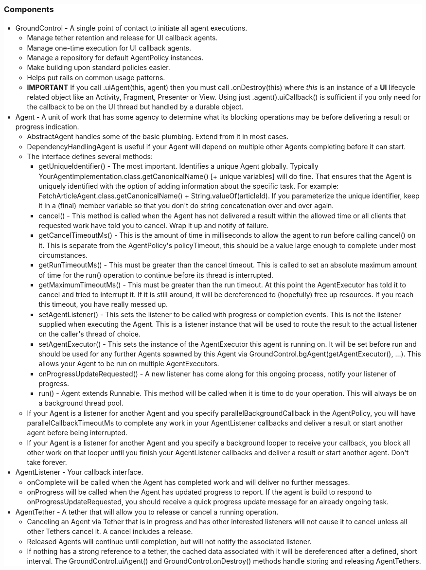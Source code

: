### Components

*   GroundControl - A single point of contact to initiate all agent executions. 
    *   Manage tether retention and release for UI callback agents.
    *   Manage one-time execution for UI callback agents.
    *   Manage a repository for default AgentPolicy instances.
    *   Make building upon standard policies easier. 
    *   Helps put rails on common usage patterns. 
    *   **IMPORTANT** If you call .uiAgent(this, agent) then you must call .onDestroy(this) where *this* is an instance of a **UI** lifecycle related object like an Activity, Fragment, Presenter or View. Using just .agent().uiCallback() is sufficient if you only need for the callback to be on the UI thread but handled by a durable object. 
*   Agent - A unit of work that has some agency to determine what its blocking operations may be before delivering a result or progress indication.
    *   AbstractAgent handles some of the basic plumbing. Extend from it in most cases.
    *   DependencyHandlingAgent is useful if your Agent will depend on multiple other Agents completing before it can start.
    *   The interface defines several methods:
        *   getUniqueIdentifier() - The most important. Identifies a unique Agent globally. Typically YourAgentImplementation.class.getCanonicalName() [+ unique variables] will do fine. That ensures that the Agent is uniquely identified with the option of adding information about the specific task. For example: FetchArticleAgent.class.getCanonicalName() + String.valueOf(articleId). If you parameterize the unique identifier, keep it in a (final) member variable so that you don't do string concatenation over and over again. 
        *   cancel() - This method is called when the Agent has not delivered a result within the allowed time or all clients that requested work have told you to cancel. Wrap it up and notify of failure.
        *   getCancelTimeoutMs() - This is the amount of time in milliseconds to allow the agent to run before calling cancel() on it. This is separate from the AgentPolicy's policyTimeout, this should be a value large enough to complete under most circumstances. 
        *   getRunTimeoutMs() - This must be greater than the cancel timeout. This is called to set an absolute maximum amount of time for the run() operation to continue before its thread is interrupted.
        *   getMaximumTimeoutMs() - This must be greater than the run timeout. At this point the AgentExecutor has told it to cancel and tried to interrupt it. If it is still around, it will be dereferenced to (hopefully) free up resources. If you reach this timeout, you have really messed up. 
        *   setAgentListener() - This sets the listener to be called with progress or completion events. This is not the listener supplied when executing the Agent. This is a listener instance that will be used to route the result to the actual listener on the caller's thread of choice.
        *   setAgentExecutor() - This sets the instance of the AgentExecutor this agent is running on. It will be set before run and should be used for any further Agents spawned by this Agent via GroundControl.bgAgent(getAgentExecutor(), ...). This allows your Agent to be run on multiple AgentExecutors. 
        *   onProgressUpdateRequested() - A new listener has come along for this ongoing process, notify your listener of progress. 
        *   run() - Agent extends Runnable. This method will be called when it is time to do your operation. This will always be on a background thread pool. 
    *   If your Agent is a listener for another Agent and you specify parallelBackgroundCallback in the AgentPolicy, you will have parallelCallbackTimeoutMs to complete any work in your AgentListener callbacks and deliver a result or start another agent before being interrupted.
    *   If your Agent is a listener for another Agent and you specify a background looper to receive your callback, you block all other work on that looper until you finish your AgentListener callbacks and deliver a result or start another agent. Don't take forever.
*   AgentListener - Your callback interface. 
    *   onComplete will be called when the Agent has completed work and will deliver no further messages. 
    *   onProgress will be called when the Agent has updated progress to report. If the agent is build to respond to onProgressUpdateRequested, you should receive a quick progress update message for an already ongoing task.
*   AgentTether - A tether that will allow you to release or cancel a running operation. 
    *   Canceling an Agent via Tether that is in progress and has other interested listeners will not cause it to cancel unless all other Tethers cancel it. A cancel includes a release.
    *   Released Agents will continue until completion, but will not notify the associated listener. 
    *   If nothing has a strong reference to a tether, the cached data associated with it will be dereferenced after a defined, short interval. The GroundControl.uiAgent() and GroundControl.onDestroy() methods handle storing and releasing AgentTethers. 